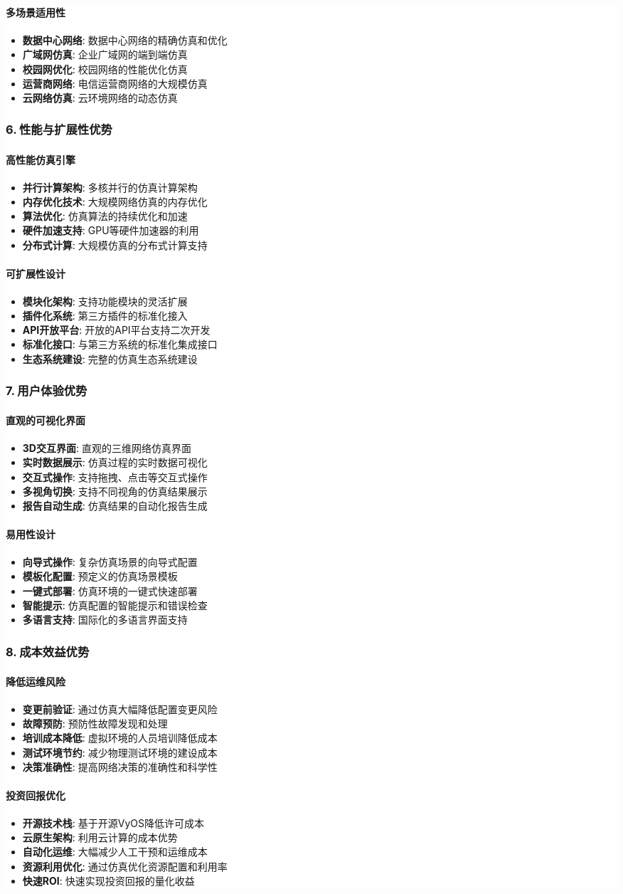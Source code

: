 #### 多场景适用性
- **数据中心网络**: 数据中心网络的精确仿真和优化
- **广域网仿真**: 企业广域网的端到端仿真
- **校园网优化**: 校园网络的性能优化仿真
- **运营商网络**: 电信运营商网络的大规模仿真
- **云网络仿真**: 云环境网络的动态仿真

### 6. 性能与扩展性优势

#### 高性能仿真引擎
- **并行计算架构**: 多核并行的仿真计算架构
- **内存优化技术**: 大规模网络仿真的内存优化
- **算法优化**: 仿真算法的持续优化和加速
- **硬件加速支持**: GPU等硬件加速器的利用
- **分布式计算**: 大规模仿真的分布式计算支持

#### 可扩展性设计
- **模块化架构**: 支持功能模块的灵活扩展
- **插件化系统**: 第三方插件的标准化接入
- **API开放平台**: 开放的API平台支持二次开发
- **标准化接口**: 与第三方系统的标准化集成接口
- **生态系统建设**: 完整的仿真生态系统建设

### 7. 用户体验优势

#### 直观的可视化界面
- **3D交互界面**: 直观的三维网络仿真界面
- **实时数据展示**: 仿真过程的实时数据可视化
- **交互式操作**: 支持拖拽、点击等交互式操作
- **多视角切换**: 支持不同视角的仿真结果展示
- **报告自动生成**: 仿真结果的自动化报告生成

#### 易用性设计
- **向导式操作**: 复杂仿真场景的向导式配置
- **模板化配置**: 预定义的仿真场景模板
- **一键式部署**: 仿真环境的一键式快速部署
- **智能提示**: 仿真配置的智能提示和错误检查
- **多语言支持**: 国际化的多语言界面支持

### 8. 成本效益优势

#### 降低运维风险
- **变更前验证**: 通过仿真大幅降低配置变更风险
- **故障预防**: 预防性故障发现和处理
- **培训成本降低**: 虚拟环境的人员培训降低成本
- **测试环境节约**: 减少物理测试环境的建设成本
- **决策准确性**: 提高网络决策的准确性和科学性

#### 投资回报优化
- **开源技术栈**: 基于开源VyOS降低许可成本
- **云原生架构**: 利用云计算的成本优势
- **自动化运维**: 大幅减少人工干预和运维成本
- **资源利用优化**: 通过仿真优化资源配置和利用率
- **快速ROI**: 快速实现投资回报的量化收益
